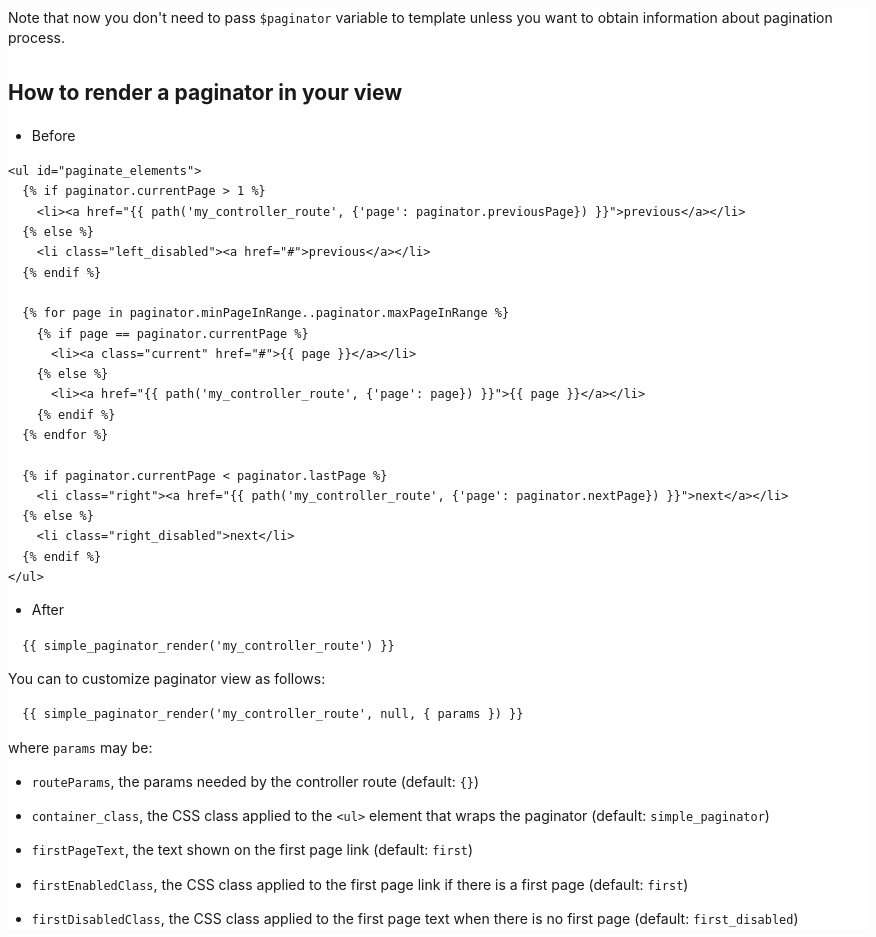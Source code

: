 Note that now you don't need to pass `$paginator` variable to template unless you want to obtain information about
pagination process.

## How to render a paginator in your view

  * Before

```jinja
<ul id="paginate_elements">
  {% if paginator.currentPage > 1 %}
    <li><a href="{{ path('my_controller_route', {'page': paginator.previousPage}) }}">previous</a></li>
  {% else %}
    <li class="left_disabled"><a href="#">previous</a></li>
  {% endif %}

  {% for page in paginator.minPageInRange..paginator.maxPageInRange %}
    {% if page == paginator.currentPage %}
      <li><a class="current" href="#">{{ page }}</a></li>
    {% else %}
      <li><a href="{{ path('my_controller_route', {'page': page}) }}">{{ page }}</a></li>
    {% endif %}
  {% endfor %}

  {% if paginator.currentPage < paginator.lastPage %}
    <li class="right"><a href="{{ path('my_controller_route', {'page': paginator.nextPage}) }}">next</a></li>
  {% else %}
    <li class="right_disabled">next</li>
  {% endif %}
</ul>
```

  * After

```jinja
  {{ simple_paginator_render('my_controller_route') }}
```
You can to customize paginator view as follows:

```jinja
  {{ simple_paginator_render('my_controller_route', null, { params }) }}
```
where `params` may be:

- `routeParams`, the params needed by the controller route (default: `{}`)

- `container_class`, the CSS class applied to the `<ul>` element that wraps the paginator (default: `simple_paginator`)

- `firstPageText`, the text shown on the first page link (default: `first`)
- `firstEnabledClass`, the CSS class applied to the first page link if there is a first page (default: `first`)
- `firstDisabledClass`, the CSS class applied to the first page text when there is no first page (default: `first_disabled`)
